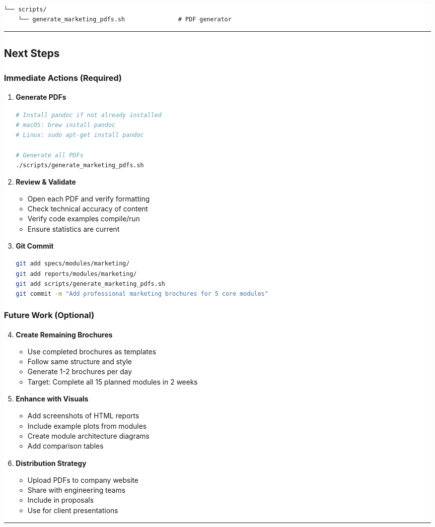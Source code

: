 ```
└── scripts/
    └── generate_marketing_pdfs.sh               # PDF generator
```

---

## Next Steps

### Immediate Actions (Required)

1. **Generate PDFs**
   ```bash
   # Install pandoc if not already installed
   # macOS: brew install pandoc
   # Linux: sudo apt-get install pandoc

   # Generate all PDFs
   ./scripts/generate_marketing_pdfs.sh
   ```

2. **Review & Validate**
   - Open each PDF and verify formatting
   - Check technical accuracy of content
   - Verify code examples compile/run
   - Ensure statistics are current

3. **Git Commit**
   ```bash
   git add specs/modules/marketing/
   git add reports/modules/marketing/
   git add scripts/generate_marketing_pdfs.sh
   git commit -m "Add professional marketing brochures for 5 core modules"
   ```

### Future Work (Optional)

4. **Create Remaining Brochures**
   - Use completed brochures as templates
   - Follow same structure and style
   - Generate 1-2 brochures per day
   - Target: Complete all 15 planned modules in 2 weeks

5. **Enhance with Visuals**
   - Add screenshots of HTML reports
   - Include example plots from modules
   - Create module architecture diagrams
   - Add comparison tables

6. **Distribution Strategy**
   - Upload PDFs to company website
   - Share with engineering teams
   - Include in proposals
   - Use for client presentations

---